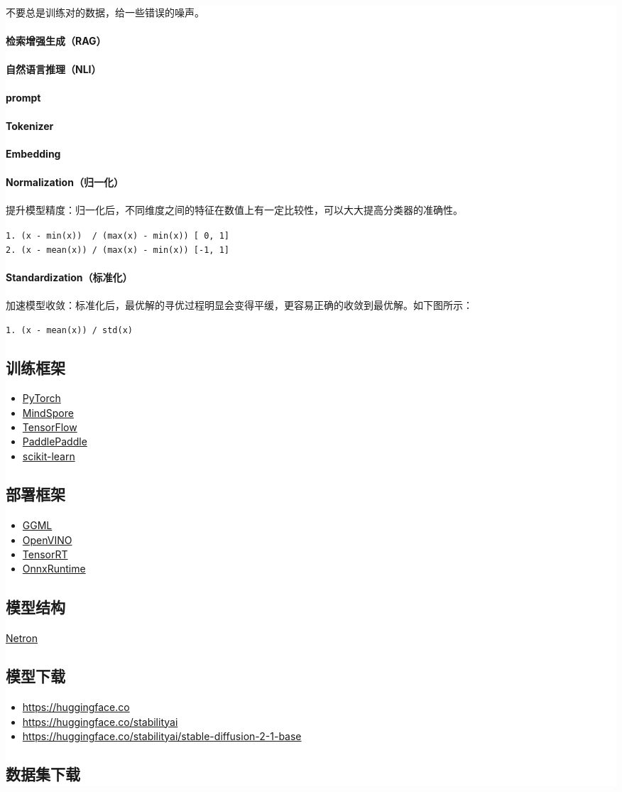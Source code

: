 不要总是训练对的数据，给一些错误的噪声。

#### 检索增强生成（RAG）
#### 自然语言推理（NLI）
#### prompt
#### Tokenizer
#### Embedding

#### Normalization（归一化）

提升模型精度：归一化后，不同维度之间的特征在数值上有一定比较性，可以大大提高分类器的准确性。

```
1. (x - min(x))  / (max(x) - min(x)) [ 0, 1]
2. (x - mean(x)) / (max(x) - min(x)) [-1, 1]
```

#### Standardization（标准化）

加速模型收敛：标准化后，最优解的寻优过程明显会变得平缓，更容易正确的收敛到最优解。如下图所示：

```
1. (x - mean(x)) / std(x)
```

## 训练框架

* [PyTorch](https://github.com/pytorch/pytorch)
* [MindSpore](https://github.com/mindspore-ai/mindspore)
* [TensorFlow](https://github.com/tensorflow/tensorflow)
* [PaddlePaddle](https://github.com/PaddlePaddle/PaddleHub)
* [scikit-learn](https://github.com/scikit-learn/scikit-learn)

## 部署框架

* [GGML](https://github.com/ggerganov/ggml)
* [OpenVINO](https://github.com/openvinotoolkit/openvino)
* [TensorRT](https://developer.nvidia.com/tensorrt)
* [OnnxRuntime](https://github.com/microsoft/onnxruntime)

## 模型结构

[Netron](https://netron.app)

## 模型下载

* https://huggingface.co
* https://huggingface.co/stabilityai
* https://huggingface.co/stabilityai/stable-diffusion-2-1-base

## 数据集下载
